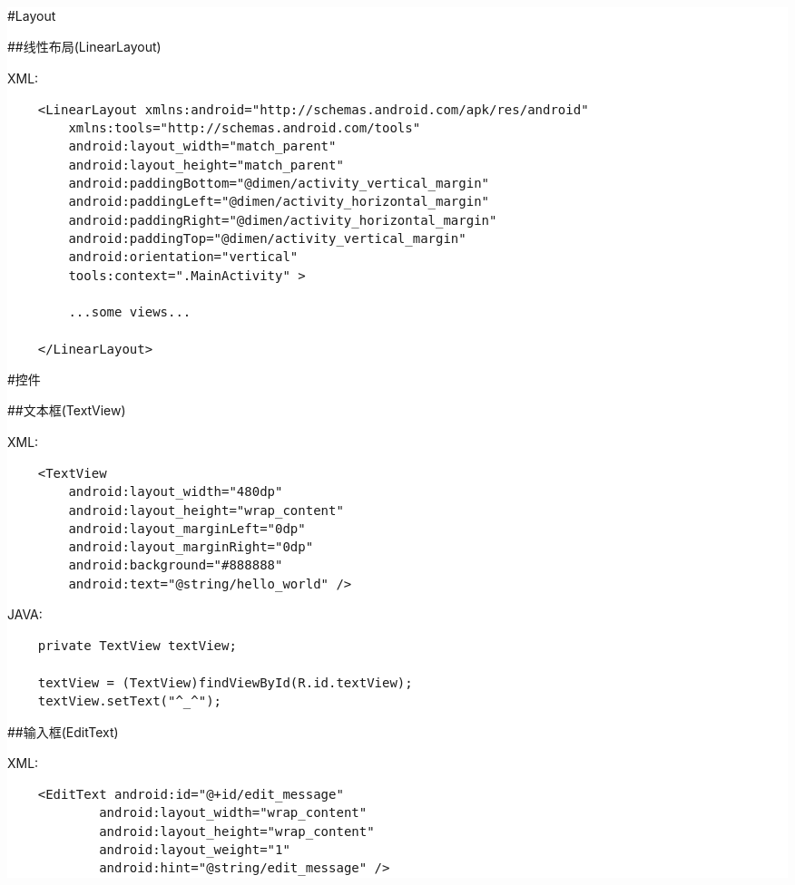 



#Layout

##线性布局(LinearLayout)

XML:

<pre class = "brush: xml; toolbar: false">
    &lt;LinearLayout xmlns:android="http://schemas.android.com/apk/res/android"
        xmlns:tools="http://schemas.android.com/tools"
        android:layout_width="match_parent"
        android:layout_height="match_parent"
        android:paddingBottom="@dimen/activity_vertical_margin"
        android:paddingLeft="@dimen/activity_horizontal_margin"
        android:paddingRight="@dimen/activity_horizontal_margin"
        android:paddingTop="@dimen/activity_vertical_margin"
        android:orientation="vertical"
        tools:context=".MainActivity" >

        ...some views...

    &lt;/LinearLayout>
</pre>

#控件

##文本框(TextView)

XML:

<pre class = "brush: xml; toolbar: false">
    &lt;TextView
        android:layout_width="480dp"
        android:layout_height="wrap_content"
        android:layout_marginLeft="0dp"
        android:layout_marginRight="0dp"
        android:background="#888888"
        android:text="@string/hello_world" />
</pre>

JAVA:

<pre class = "brush: java; toolbar: false">
	private TextView textView;

    textView = (TextView)findViewById(R.id.textView);
    textView.setText("^_^");
</pre>


##输入框(EditText)

XML:

<pre class = "brush: xml; toolbar: false">
    &lt;EditText android:id="@+id/edit_message"
            android:layout_width="wrap_content"
            android:layout_height="wrap_content"
            android:layout_weight="1"
            android:hint="@string/edit_message" />
</pre>
